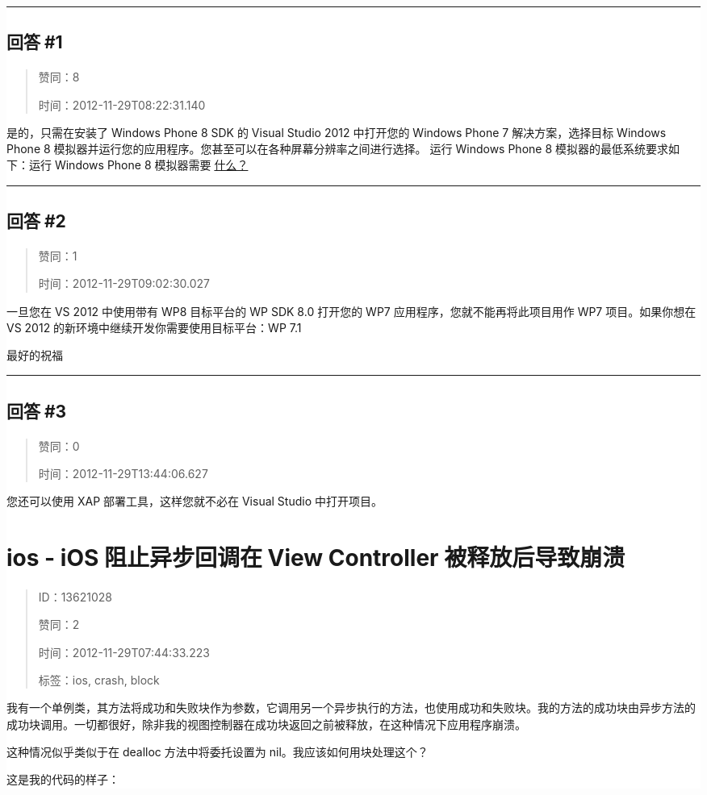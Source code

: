 * * *

## 回答 #1

> 赞同：8
> 
> 时间：2012-11-29T08:22:31.140

是的，只需在安装了 Windows Phone 8 SDK 的 Visual Studio 2012 中打开您的 Windows Phone 7 解决方案，选择目标 Windows Phone 8 模拟器并运行您的应用程序。您甚至可以在各种屏幕分辨率之间进行选择。
运行 Windows Phone 8 模拟器的最低系统要求如下：运行 Windows Phone 8 模拟器需要
[什么？](https://stackoverflow.com/questions/13145464/what-does-it-take-to-run-the-windows-8-phone-emulator/13145586#13145586)

* * *

## 回答 #2

> 赞同：1
> 
> 时间：2012-11-29T09:02:30.027

一旦您在 VS 2012 中使用带有 WP8 目标平台的 WP SDK 8.0 打开您的 WP7 应用程序，您就不能再将此项目用作 WP7 项目。如果你想在 VS 2012 的新环境中继续开发你需要使用目标平台：WP 7.1

最好的祝福

* * *

## 回答 #3

> 赞同：0
> 
> 时间：2012-11-29T13:44:06.627

您还可以使用 XAP 部署工具，这样您就不必在 Visual Studio 中打开项目。

# ios - iOS 阻止异步回调在 View Controller 被释放后导致崩溃

> ID：13621028
> 
> 赞同：2
> 
> 时间：2012-11-29T07:44:33.223
> 
> 标签：ios, crash, block

我有一个单例类，其方法将成功和失败块作为参数，它调用另一个异步执行的方法，也使用成功和失败块。我的方法的成功块由异步方法的成功块调用。一切都很好，除非我的视图控制器在成功块返回之前被释放，在这种情况下应用程序崩溃。

这种情况似乎类似于在 dealloc 方法中将委托设置为 nil。我应该如何用块处理这个？

这是我的代码的样子：
